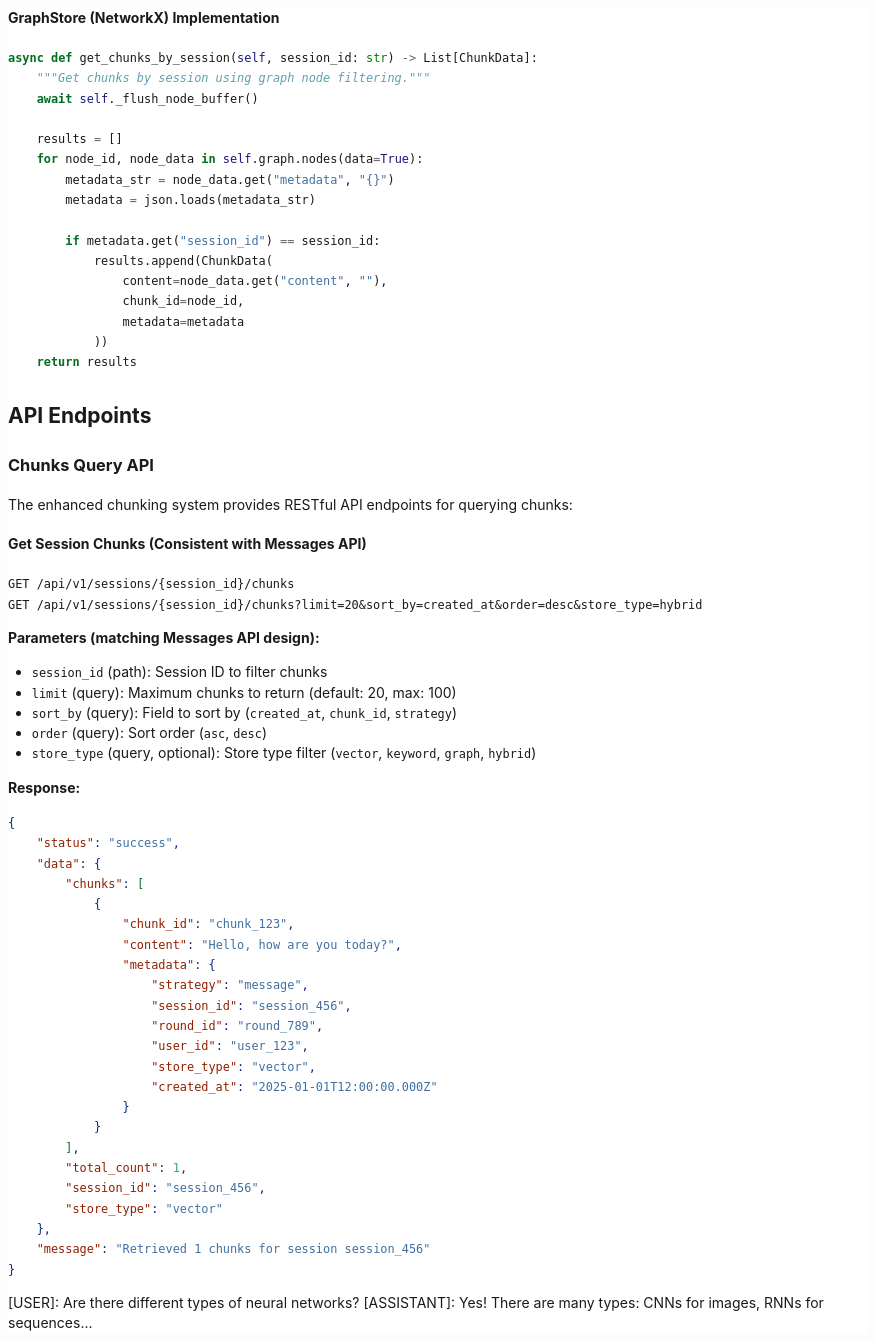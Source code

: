 #### GraphStore (NetworkX) Implementation
```python
async def get_chunks_by_session(self, session_id: str) -> List[ChunkData]:
    """Get chunks by session using graph node filtering."""
    await self._flush_node_buffer()

    results = []
    for node_id, node_data in self.graph.nodes(data=True):
        metadata_str = node_data.get("metadata", "{}")
        metadata = json.loads(metadata_str)

        if metadata.get("session_id") == session_id:
            results.append(ChunkData(
                content=node_data.get("content", ""),
                chunk_id=node_id,
                metadata=metadata
            ))
    return results
```

## API Endpoints

### Chunks Query API

The enhanced chunking system provides RESTful API endpoints for querying chunks:

#### Get Session Chunks (Consistent with Messages API)
```http
GET /api/v1/sessions/{session_id}/chunks
GET /api/v1/sessions/{session_id}/chunks?limit=20&sort_by=created_at&order=desc&store_type=hybrid
```

**Parameters (matching Messages API design):**
- `session_id` (path): Session ID to filter chunks
- `limit` (query): Maximum chunks to return (default: 20, max: 100)
- `sort_by` (query): Field to sort by (`created_at`, `chunk_id`, `strategy`)
- `order` (query): Sort order (`asc`, `desc`)
- `store_type` (query, optional): Store type filter (`vector`, `keyword`, `graph`, `hybrid`)

**Response:**
```json
{
    "status": "success",
    "data": {
        "chunks": [
            {
                "chunk_id": "chunk_123",
                "content": "Hello, how are you today?",
                "metadata": {
                    "strategy": "message",
                    "session_id": "session_456",
                    "round_id": "round_789",
                    "user_id": "user_123",
                    "store_type": "vector",
                    "created_at": "2025-01-01T12:00:00.000Z"
                }
            }
        ],
        "total_count": 1,
        "session_id": "session_456",
        "store_type": "vector"
    },
    "message": "Retrieved 1 chunks for session session_456"
}
```

[USER]: Are there different types of neural networks?
[ASSISTANT]: Yes! There are many types: CNNs for images, RNNs for sequences...